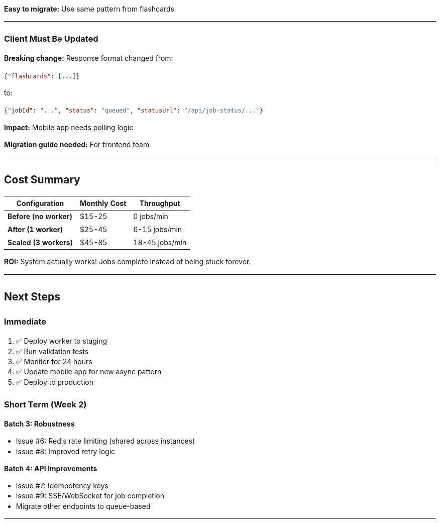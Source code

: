 **Easy to migrate:** Use same pattern from flashcards

---

### Client Must Be Updated

**Breaking change:** Response format changed from:
```json
{"flashcards": [...]}
```

to:
```json
{"jobId": "...", "status": "queued", "statusUrl": "/api/job-status/..."}
```

**Impact:** Mobile app needs polling logic

**Migration guide needed:** For frontend team

---

## Cost Summary

| Configuration | Monthly Cost | Throughput |
|--------------|--------------|------------|
| **Before (no worker)** | $15-25 | 0 jobs/min |
| **After (1 worker)** | $25-45 | 6-15 jobs/min |
| **Scaled (3 workers)** | $45-85 | 18-45 jobs/min |

**ROI:** System actually works! Jobs complete instead of being stuck forever.

---

## Next Steps

### Immediate

1. ✅ Deploy worker to staging
2. ✅ Run validation tests
3. ✅ Monitor for 24 hours
4. ✅ Update mobile app for new async pattern
5. ✅ Deploy to production

### Short Term (Week 2)

**Batch 3: Robustness**
- Issue #6: Redis rate limiting (shared across instances)
- Issue #8: Improved retry logic

**Batch 4: API Improvements**
- Issue #7: Idempotency keys
- Issue #9: SSE/WebSocket for job completion
- Migrate other endpoints to queue-based

---